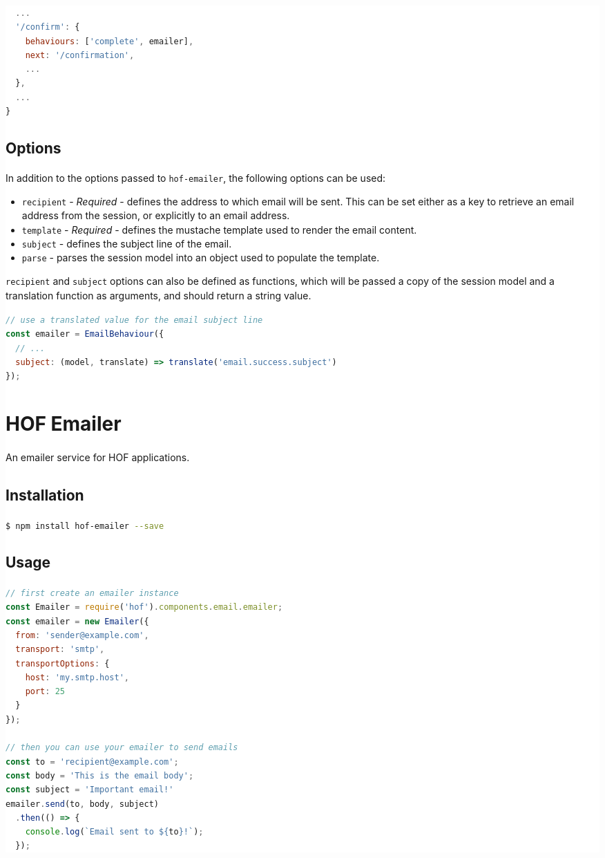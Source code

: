 ```js
  ...
  '/confirm': {
    behaviours: ['complete', emailer],
    next: '/confirmation',
    ...
  },
  ...
}
```

## Options

In addition to the options passed to `hof-emailer`, the following options can be used:

* `recipient` - _Required_ - defines the address to which email will be sent. This can be set either as a key to retrieve an email address from the session, or explicitly to an email address.
* `template` - _Required_ - defines the mustache template used to render the email content.
* `subject` - defines the subject line of the email.
* `parse` - parses the session model into an object used to populate the template.

`recipient` and `subject` options can also be defined as functions, which will be passed a copy of the session model and a translation function as arguments, and should return a string value.

```js
// use a translated value for the email subject line
const emailer = EmailBehaviour({
  // ...
  subject: (model, translate) => translate('email.success.subject')
});
```

# HOF Emailer

An emailer service for HOF applications.

## Installation

```bash
$ npm install hof-emailer --save
```

## Usage

```js
// first create an emailer instance
const Emailer = require('hof').components.email.emailer;
const emailer = new Emailer({
  from: 'sender@example.com',
  transport: 'smtp',
  transportOptions: {
    host: 'my.smtp.host',
    port: 25
  }
});

// then you can use your emailer to send emails
const to = 'recipient@example.com';
const body = 'This is the email body';
const subject = 'Important email!'
emailer.send(to, body, subject)
  .then(() => {
    console.log(`Email sent to ${to}!`);
  });
```
